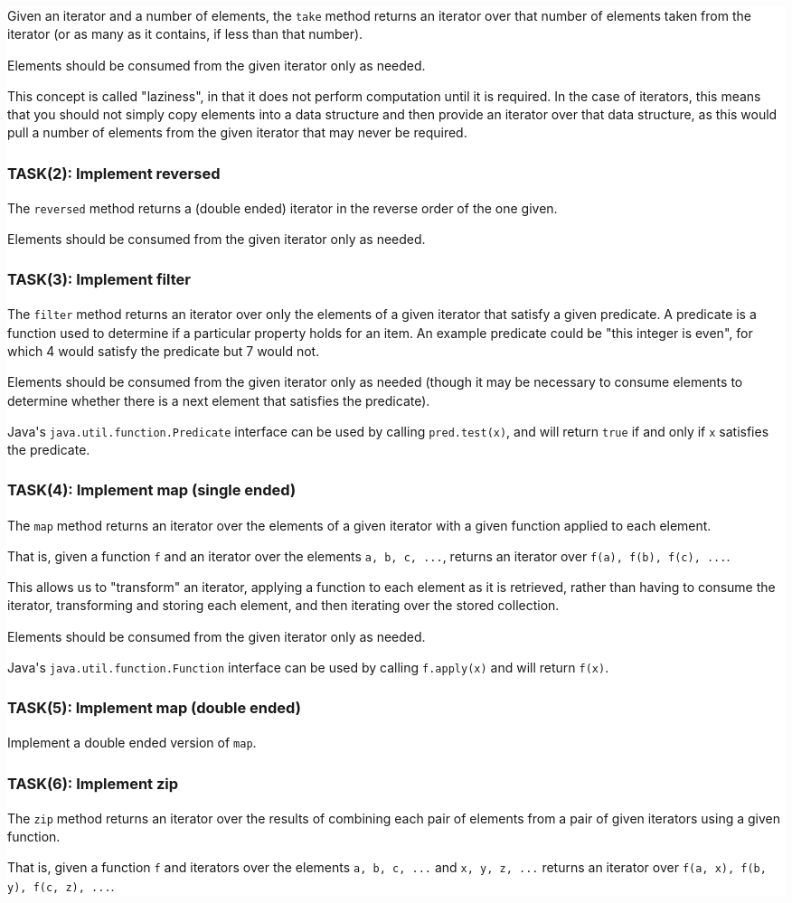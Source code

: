 Given an iterator and a number of elements, the `take` method returns an iterator over that number of elements taken from the iterator (or as many as it contains, if less than that number).

Elements should be consumed from the given iterator only as needed.

This concept is called "laziness", in that it does not perform computation until it is required. In the case of iterators, this means that you should not simply copy elements into a data structure and then provide an iterator over that data structure, as this would pull a number of elements from the given iterator that may never be required.

### TASK(2): Implement reversed

The `reversed` method returns a (double ended) iterator in the reverse order of the one given.

Elements should be consumed from the given iterator only as needed.

### TASK(3): Implement filter

The `filter` method returns an iterator over only the elements of a given iterator that satisfy a given predicate. A predicate is a function used to determine if a particular property holds for an item. An example predicate could be "this integer is even", for which 4 would satisfy the predicate but 7 would not.

Elements should be consumed from the given iterator only as needed (though it may be necessary to consume elements to determine whether there is a next element that satisfies the predicate).

Java's `java.util.function.Predicate` interface can be used by calling `pred.test(x)`, and will return `true` if and only if `x` satisfies the predicate.

### TASK(4): Implement map (single ended)

The `map` method returns an iterator over the elements of a given iterator with a given function applied to each element.

That is, given a function `f` and an iterator over the elements `a, b, c, ...`, returns an iterator over `f(a), f(b), f(c), ...`.

This allows us to "transform" an iterator, applying a function to each element as it is retrieved, rather than having to consume the iterator, transforming and storing each element, and then iterating over the stored collection.

Elements should be consumed from the given iterator only as needed.

Java's `java.util.function.Function` interface can be used by calling `f.apply(x)` and will return `f(x)`.

### TASK(5): Implement map (double ended)

Implement a double ended version of `map`.

### TASK(6): Implement zip

The `zip` method returns an iterator over the results of combining each pair of elements from a pair of given iterators using a given function.

That is, given a function `f` and iterators over the elements `a, b, c, ...` and `x, y, z, ...` returns an iterator over `f(a, x), f(b, y), f(c, z), ...`.
